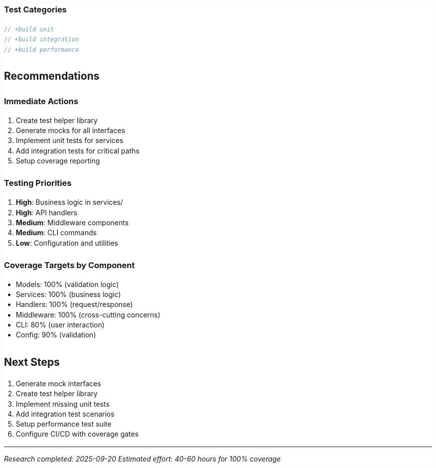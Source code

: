 ### Test Categories
```go
// +build unit
// +build integration
// +build performance
```

## Recommendations

### Immediate Actions
1. Create test helper library
2. Generate mocks for all interfaces
3. Implement unit tests for services
4. Add integration tests for critical paths
5. Setup coverage reporting

### Testing Priorities
1. **High**: Business logic in services/
2. **High**: API handlers
3. **Medium**: Middleware components
4. **Medium**: CLI commands
5. **Low**: Configuration and utilities

### Coverage Targets by Component
- Models: 100% (validation logic)
- Services: 100% (business logic)
- Handlers: 100% (request/response)
- Middleware: 100% (cross-cutting concerns)
- CLI: 80% (user interaction)
- Config: 90% (validation)

## Next Steps
1. Generate mock interfaces
2. Create test helper library
3. Implement missing unit tests
4. Add integration test scenarios
5. Setup performance test suite
6. Configure CI/CD with coverage gates

---
*Research completed: 2025-09-20*
*Estimated effort: 40-60 hours for 100% coverage*